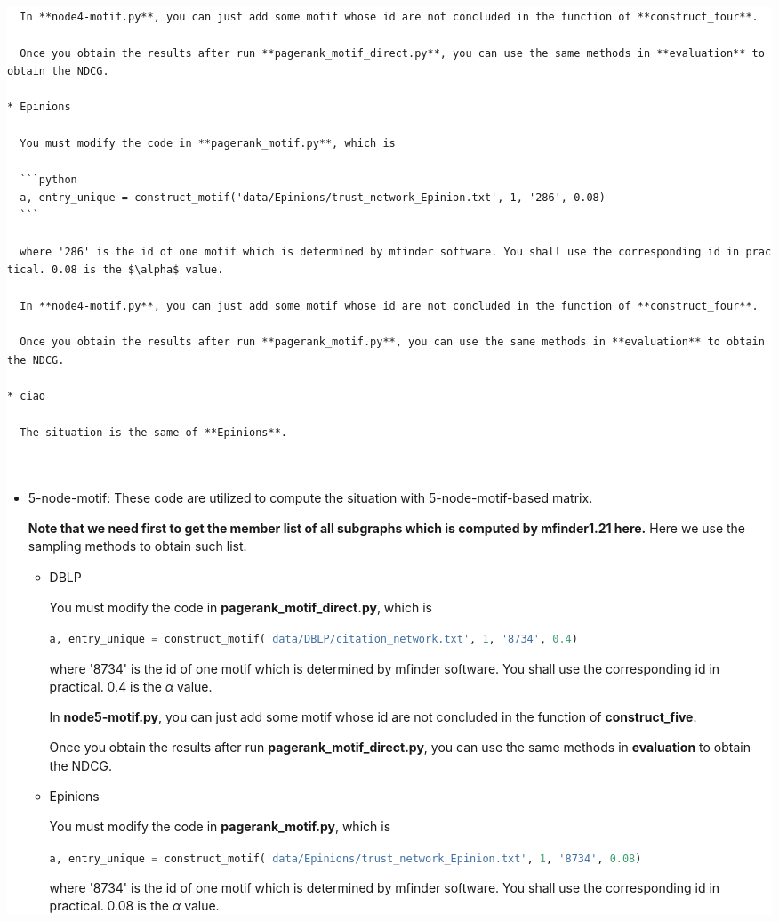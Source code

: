       In **node4-motif.py**, you can just add some motif whose id are not concluded in the function of **construct_four**.

      Once you obtain the results after run **pagerank_motif_direct.py**, you can use the same methods in **evaluation** to obtain the NDCG.

    * Epinions

      You must modify the code in **pagerank_motif.py**, which is

      ```python
      a, entry_unique = construct_motif('data/Epinions/trust_network_Epinion.txt', 1, '286', 0.08)
      ```

      where '286' is the id of one motif which is determined by mfinder software. You shall use the corresponding id in practical. 0.08 is the $\alpha$ value.

      In **node4-motif.py**, you can just add some motif whose id are not concluded in the function of **construct_four**.

      Once you obtain the results after run **pagerank_motif.py**, you can use the same methods in **evaluation** to obtain the NDCG.

    * ciao

      The situation is the same of **Epinions**.

      ​

  * 5-node-motif: These code are utilized to compute the situation with 5-node-motif-based matrix.

    **Note that we need first to get the member list of all subgraphs which is computed by mfinder1.21 here.** Here we use the sampling methods to obtain such list.

    * DBLP

      You must modify the code in **pagerank_motif_direct.py**, which is

      ```python
      a, entry_unique = construct_motif('data/DBLP/citation_network.txt', 1, '8734', 0.4)
      ```

      where '8734' is the id of one motif which is determined by mfinder software. You shall use the corresponding id in practical. 0.4 is the $\alpha$ value.

      In **node5-motif.py**, you can just add some motif whose id are not concluded in the function of **construct_five**.

      Once you obtain the results after run **pagerank_motif_direct.py**, you can use the same methods in **evaluation** to obtain the NDCG.

    * Epinions

      You must modify the code in **pagerank_motif.py**, which is

      ```python
      a, entry_unique = construct_motif('data/Epinions/trust_network_Epinion.txt', 1, '8734', 0.08)
      ```

      where '8734' is the id of one motif which is determined by mfinder software. You shall use the corresponding id in practical. 0.08 is the $\alpha$ value.
